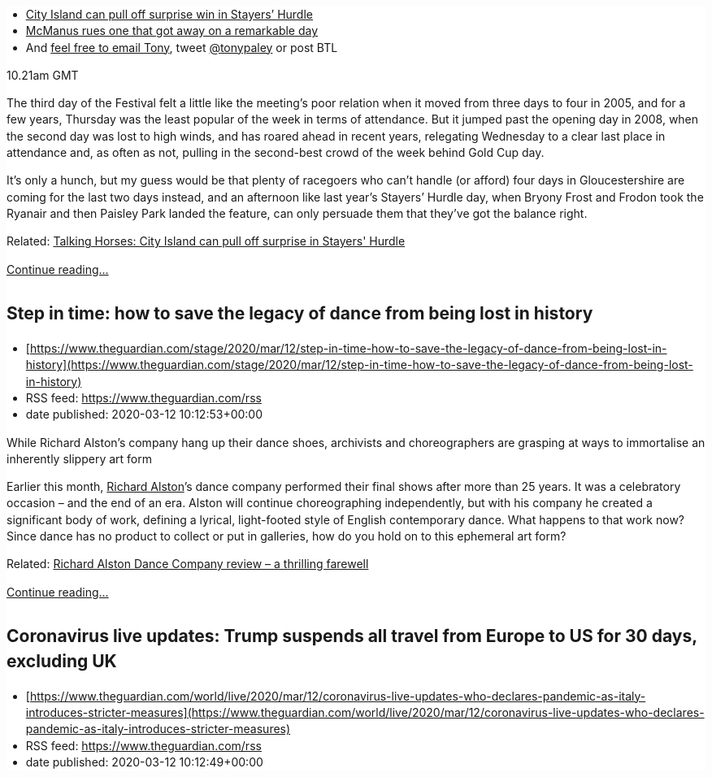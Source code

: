 <ul><li><a href="https://www.theguardian.com/sport/blog/2020/mar/12/talking-horses-city-island-can-pull-off-surprise-in-stayers-hurdle-cheltenham-festival-horse-racing-tips">City Island can pull off surprise win in Stayers’ Hurdle</a><br /></li><li><a href="https://www.theguardian.com/sport/2020/mar/11/j-p-mcmanus-rues-one-that-got-away-on-a-remarkable-day-at-cheltenham-festival-horse-racing">McManus rues one that got away on a remarkable day </a></li><li>And <a href="mailto:tony.paley@theguardian.com">feel free to email Tony</a>, tweet <a href="https://twitter.com/tonypaley">@tonypaley</a> or post BTL</li></ul><p class="block-time published-time"> <time datetime="2020-03-12T10:21:10.659Z">10.21am <span class="timezone">GMT</span></time> </p><p>The third day of the Festival felt a little like the meeting’s poor relation when it moved from three days to four in 2005, and for a few years, Thursday was the least popular of the week in terms of attendance. But it jumped past the opening day in 2008, when the second day was lost to high winds, and has roared ahead in recent years, relegating Wednesday to a clear last place in attendance and, as often as not, pulling in the second-best crowd of the week behind Gold Cup day.</p><p>It’s only a hunch, but my guess would be that plenty of racegoers who can’t handle (or afford) four days in Gloucestershire are coming for the last two days instead, and an afternoon like last year’s Stayers’ Hurdle day, when Bryony Frost and Frodon took the Ryanair and then Paisley Park landed the feature, can only persuade them that they’ve got the balance right.</p><p> <span>Related: </span><a href="https://www.theguardian.com/sport/blog/2020/mar/12/talking-horses-city-island-can-pull-off-surprise-in-stayers-hurdle-cheltenham-festival-horse-racing-tips">Talking Horses: City Island can pull off surprise in Stayers' Hurdle</a> </p> <a href="https://www.theguardian.com/sport/live/2020/mar/12/cheltenham-festival-2020-all-the-latest-news-from-day-three-live">Continue reading...</a>

## Step in time: how to save the legacy of dance from being lost in history
 - [https://www.theguardian.com/stage/2020/mar/12/step-in-time-how-to-save-the-legacy-of-dance-from-being-lost-in-history](https://www.theguardian.com/stage/2020/mar/12/step-in-time-how-to-save-the-legacy-of-dance-from-being-lost-in-history)
 - RSS feed: https://www.theguardian.com/rss
 - date published: 2020-03-12 10:12:53+00:00

<p>While Richard Alston’s company hang up their dance shoes, archivists and choreographers are grasping at ways to immortalise an inherently slippery art form</p><p>Earlier this month, <a href="https://www.theguardian.com/stage/2019/feb/27/richard-alston-dancers-choreographer">Richard Alston</a>’s dance company performed their final shows after more than 25 years. It was a celebratory occasion – and the end of an era. Alston will continue choreographing independently, but with his company he created a significant body of work, defining a lyrical, light-footed style of English contemporary dance. What happens to that work now? Since dance has no product to collect or put in galleries, how do you hold on to this ephemeral art form?</p><p> <span>Related: </span><a href="https://www.theguardian.com/stage/2020/mar/08/richard-alston-dance-company-review-a-thrilling-farewell">Richard Alston Dance Company review – a thrilling farewell</a> </p> <a href="https://www.theguardian.com/stage/2020/mar/12/step-in-time-how-to-save-the-legacy-of-dance-from-being-lost-in-history">Continue reading...</a>

## Coronavirus live updates: Trump suspends all travel from Europe to US for 30 days, excluding UK
 - [https://www.theguardian.com/world/live/2020/mar/12/coronavirus-live-updates-who-declares-pandemic-as-italy-introduces-stricter-measures](https://www.theguardian.com/world/live/2020/mar/12/coronavirus-live-updates-who-declares-pandemic-as-italy-introduces-stricter-measures)
 - RSS feed: https://www.theguardian.com/rss
 - date published: 2020-03-12 10:12:49+00:00
